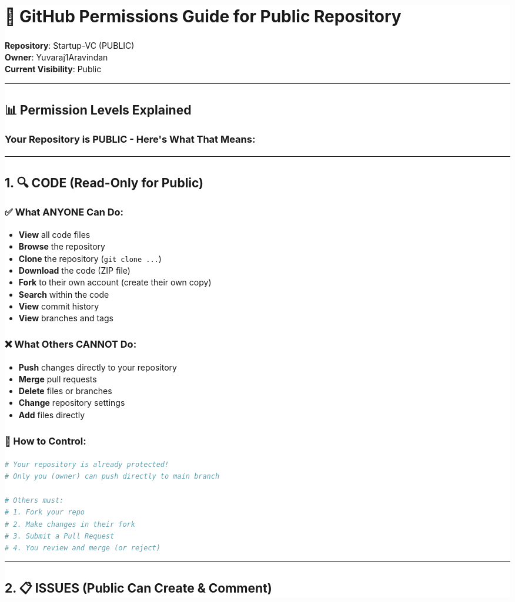 # 🔐 GitHub Permissions Guide for Public Repository

**Repository**: Startup-VC (PUBLIC)  
**Owner**: Yuvaraj1Aravindan  
**Current Visibility**: Public

---

## 📊 Permission Levels Explained

### Your Repository is PUBLIC - Here's What That Means:

---

## 1. 🔍 CODE (Read-Only for Public)

### ✅ What ANYONE Can Do:
- **View** all code files
- **Browse** the repository
- **Clone** the repository (`git clone ...`)
- **Download** the code (ZIP file)
- **Fork** to their own account (create their own copy)
- **Search** within the code
- **View** commit history
- **View** branches and tags

### ❌ What Others CANNOT Do:
- **Push** changes directly to your repository
- **Merge** pull requests
- **Delete** files or branches
- **Change** repository settings
- **Add** files directly

### 🔐 How to Control:
```bash
# Your repository is already protected!
# Only you (owner) can push directly to main branch

# Others must:
# 1. Fork your repo
# 2. Make changes in their fork
# 3. Submit a Pull Request
# 4. You review and merge (or reject)
```

---

## 2. 📋 ISSUES (Public Can Create & Comment)
